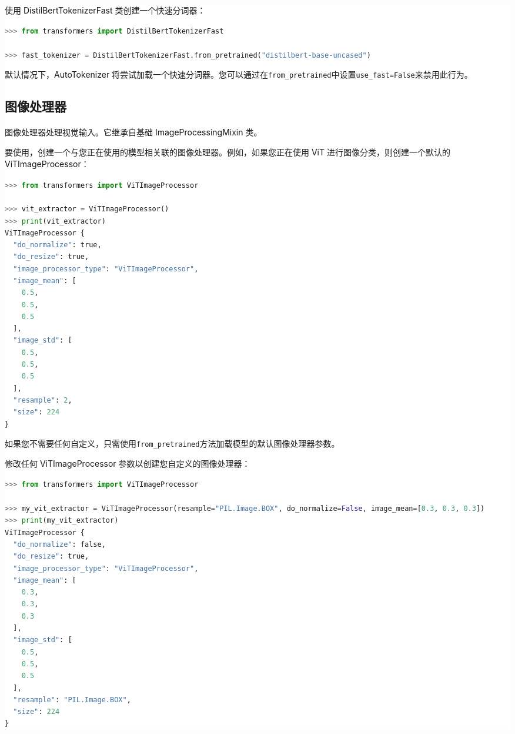 使用 DistilBertTokenizerFast 类创建一个快速分词器：

```py
>>> from transformers import DistilBertTokenizerFast

>>> fast_tokenizer = DistilBertTokenizerFast.from_pretrained("distilbert-base-uncased")
```

默认情况下，AutoTokenizer 将尝试加载一个快速分词器。您可以通过在`from_pretrained`中设置`use_fast=False`来禁用此行为。

## 图像处理器

图像处理器处理视觉输入。它继承自基础 ImageProcessingMixin 类。

要使用，创建一个与您正在使用的模型相关联的图像处理器。例如，如果您正在使用 ViT 进行图像分类，则创建一个默认的 ViTImageProcessor：

```py
>>> from transformers import ViTImageProcessor

>>> vit_extractor = ViTImageProcessor()
>>> print(vit_extractor)
ViTImageProcessor {
  "do_normalize": true,
  "do_resize": true,
  "image_processor_type": "ViTImageProcessor",
  "image_mean": [
    0.5,
    0.5,
    0.5
  ],
  "image_std": [
    0.5,
    0.5,
    0.5
  ],
  "resample": 2,
  "size": 224
}
```

如果您不需要任何自定义，只需使用`from_pretrained`方法加载模型的默认图像处理器参数。

修改任何 ViTImageProcessor 参数以创建您自定义的图像处理器：

```py
>>> from transformers import ViTImageProcessor

>>> my_vit_extractor = ViTImageProcessor(resample="PIL.Image.BOX", do_normalize=False, image_mean=[0.3, 0.3, 0.3])
>>> print(my_vit_extractor)
ViTImageProcessor {
  "do_normalize": false,
  "do_resize": true,
  "image_processor_type": "ViTImageProcessor",
  "image_mean": [
    0.3,
    0.3,
    0.3
  ],
  "image_std": [
    0.5,
    0.5,
    0.5
  ],
  "resample": "PIL.Image.BOX",
  "size": 224
}
```